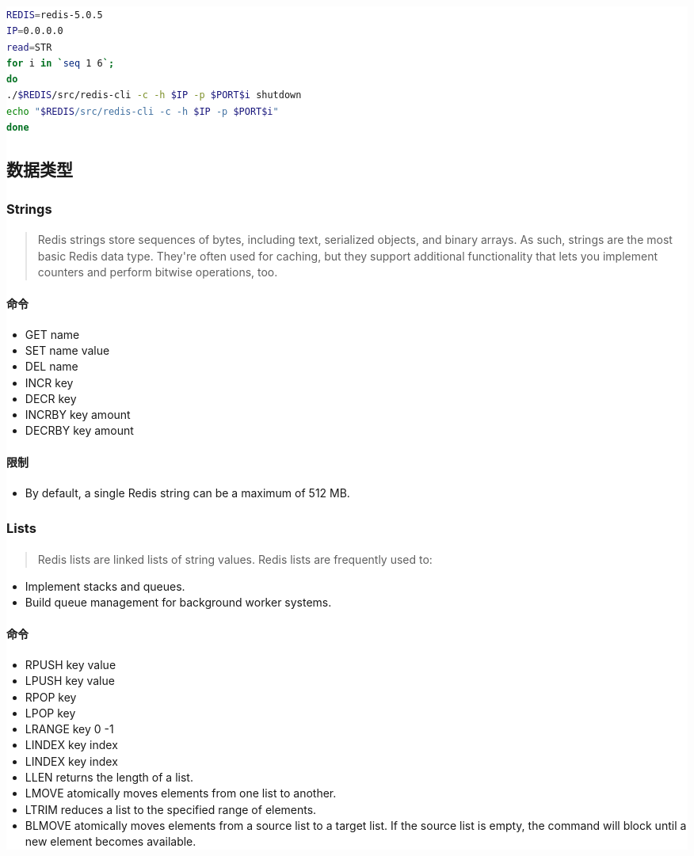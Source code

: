 ```bash
REDIS=redis-5.0.5
IP=0.0.0.0
read=STR
for i in `seq 1 6`;
do
./$REDIS/src/redis-cli -c -h $IP -p $PORT$i shutdown
echo "$REDIS/src/redis-cli -c -h $IP -p $PORT$i"
done
```

## 数据类型

### Strings

> Redis strings store sequences of bytes, including text, serialized objects, and binary arrays. As such, strings are the most basic Redis data type. They're often used for caching, but they support additional functionality that lets you implement counters and perform bitwise operations, too.

#### 命令

- GET name
- SET name value
- DEL name
- INCR key
- DECR key
- INCRBY key amount
- DECRBY key amount

#### 限制

- By default, a single Redis string can be a maximum of 512 MB.

### Lists

> Redis lists are linked lists of string values. Redis lists are frequently used to:
- Implement stacks and queues.
- Build queue management for background worker systems.

#### 命令

- RPUSH key value
- LPUSH key value
- RPOP key
- LPOP key
- LRANGE key 0 -1
- LINDEX key index
- LINDEX key index
- LLEN returns the length of a list.
- LMOVE atomically moves elements from one list to another.
- LTRIM reduces a list to the specified range of elements.
- BLMOVE atomically moves elements from a source list to a target list. If the source list is empty, the command will block until a new element becomes available.
